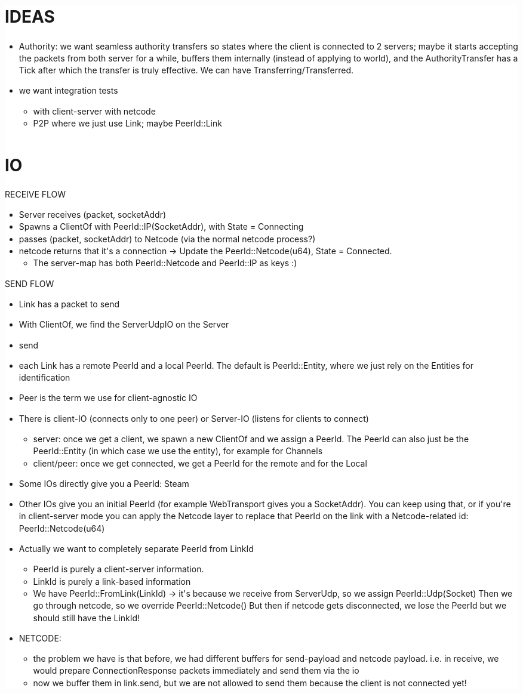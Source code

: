 
# IDEAS

- Authority: we want seamless authority transfers so states where the client is connected to 2 servers; maybe it starts accepting the
  packets from both server for a while, buffers them internally (instead of applying to world), and the AuthorityTransfer has a Tick after
  which the transfer is truly effective. We can have Transferring/Transferred.

- we want integration tests
  - with client-server with netcode
  - P2P where we just use Link; maybe PeerId::Link


# IO
RECEIVE FLOW
- Server receives (packet, socketAddr)
- Spawns a ClientOf with PeerId::IP(SocketAddr), with State = Connecting
- passes (packet, socketAddr) to Netcode (via the normal netcode process?)
- netcode returns that it's a connection -> Update the PeerId::Netcode(u64), State = Connected.
  - The server-map has both PeerId::Netcode and PeerId::IP as keys :)

SEND FLOW
- Link has a packet to send
- With ClientOf, we find the ServerUdpIO on the Server
- send

- each Link has a remote PeerId and a local PeerId. The default is PeerId::Entity, where we just rely on the Entities for identification
- Peer is the term we use for client-agnostic IO
- There is client-IO (connects only to one peer) or Server-IO (listens for clients to connect)
  - server: once we get a client, we spawn a new ClientOf and we assign a PeerId. The PeerId can also just be the PeerId::Entity (in which case we use the entity), for example for Channels
  - client/peer: once we get connected, we get a PeerId for the remote and for the Local
- Some IOs directly give you a PeerId: Steam

- Other IOs give you an initial PeerId (for example WebTransport gives you a SocketAddr). You can keep using that, or if you're in client-server mode you can apply the Netcode layer
  to replace that PeerId on the link with a Netcode-related id: PeerId::Netcode(u64)

- Actually we want to completely separate PeerId from LinkId
  - PeerId is purely a client-server information.
  - LinkId is purely a link-based information
  - We have PeerId::FromLink(LinkId)
  -> it's because we receive from ServerUdp, so we assign PeerId::Udp(Socket)
     Then we go through netcode, so we override PeerId::Netcode()
     But then if netcode gets disconnected, we lose the PeerId but we should still have the LinkId!

- NETCODE:
  - the problem we have is that before, we had different buffers for send-payload and netcode payload.
    i.e. in receive, we would prepare ConnectionResponse packets immediately and send them via the io
  - now we buffer them in link.send, but we are not allowed to send them because the client is not connected yet!
